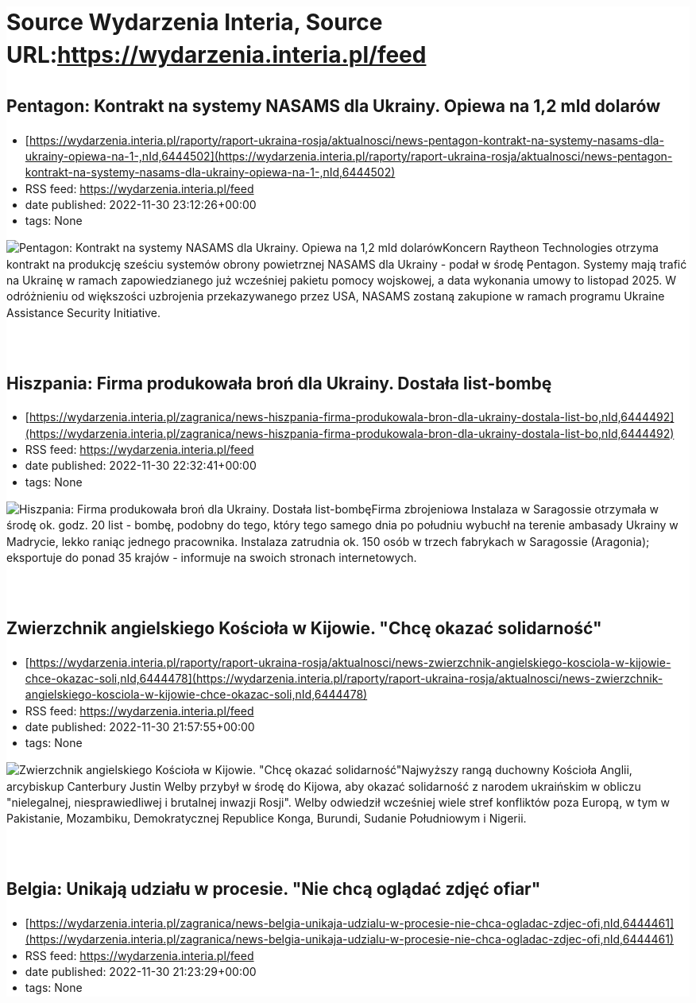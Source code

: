 # Source Wydarzenia Interia, Source URL:https://wydarzenia.interia.pl/feed

## Pentagon: Kontrakt na systemy NASAMS dla Ukrainy. Opiewa na 1,2 mld dolarów
 - [https://wydarzenia.interia.pl/raporty/raport-ukraina-rosja/aktualnosci/news-pentagon-kontrakt-na-systemy-nasams-dla-ukrainy-opiewa-na-1-,nId,6444502](https://wydarzenia.interia.pl/raporty/raport-ukraina-rosja/aktualnosci/news-pentagon-kontrakt-na-systemy-nasams-dla-ukrainy-opiewa-na-1-,nId,6444502)
 - RSS feed: https://wydarzenia.interia.pl/feed
 - date published: 2022-11-30 23:12:26+00:00
 - tags: None

<p><a href="https://wydarzenia.interia.pl/raporty/raport-ukraina-rosja/aktualnosci/news-pentagon-kontrakt-na-systemy-nasams-dla-ukrainy-opiewa-na-1-,nId,6444502"><img align="left" alt="Pentagon: Kontrakt na systemy NASAMS dla Ukrainy. Opiewa na 1,2 mld dolarów" src="https://i.iplsc.com/pentagon-kontrakt-na-systemy-nasams-dla-ukrainy-opiewa-na-1/000GF7PU30PJMHJA-C321.jpg" /></a>Koncern Raytheon Technologies otrzyma kontrakt na produkcję sześciu systemów obrony powietrznej NASAMS dla Ukrainy - podał w środę Pentagon. Systemy mają trafić na Ukrainę w ramach zapowiedzianego już wcześniej pakietu pomocy wojskowej, a data wykonania umowy to listopad 2025. W odróżnieniu od większości uzbrojenia przekazywanego przez USA, NASAMS zostaną zakupione w ramach programu Ukraine Assistance Security Initiative.</p><br clear="all" />

## Hiszpania: Firma produkowała broń dla Ukrainy. Dostała list-bombę
 - [https://wydarzenia.interia.pl/zagranica/news-hiszpania-firma-produkowala-bron-dla-ukrainy-dostala-list-bo,nId,6444492](https://wydarzenia.interia.pl/zagranica/news-hiszpania-firma-produkowala-bron-dla-ukrainy-dostala-list-bo,nId,6444492)
 - RSS feed: https://wydarzenia.interia.pl/feed
 - date published: 2022-11-30 22:32:41+00:00
 - tags: None

<p><a href="https://wydarzenia.interia.pl/zagranica/news-hiszpania-firma-produkowala-bron-dla-ukrainy-dostala-list-bo,nId,6444492"><img align="left" alt="Hiszpania: Firma produkowała broń dla Ukrainy. Dostała list-bombę" src="https://i.iplsc.com/hiszpania-firma-produkowala-bron-dla-ukrainy-dostala-list-bo/000GF7LZYYYWPRP9-C321.jpg" /></a>Firma zbrojeniowa Instalaza w Saragossie otrzymała w środę ok. godz. 20 list - bombę, podobny do tego, który tego samego dnia po południu wybuchł na terenie ambasady Ukrainy w Madrycie, lekko raniąc jednego pracownika. Instalaza zatrudnia ok. 150 osób w trzech fabrykach w Saragossie (Aragonia); eksportuje do ponad 35 krajów - informuje na swoich stronach internetowych.</p><br clear="all" />

## Zwierzchnik angielskiego Kościoła w Kijowie. "Chcę okazać solidarność"
 - [https://wydarzenia.interia.pl/raporty/raport-ukraina-rosja/aktualnosci/news-zwierzchnik-angielskiego-kosciola-w-kijowie-chce-okazac-soli,nId,6444478](https://wydarzenia.interia.pl/raporty/raport-ukraina-rosja/aktualnosci/news-zwierzchnik-angielskiego-kosciola-w-kijowie-chce-okazac-soli,nId,6444478)
 - RSS feed: https://wydarzenia.interia.pl/feed
 - date published: 2022-11-30 21:57:55+00:00
 - tags: None

<p><a href="https://wydarzenia.interia.pl/raporty/raport-ukraina-rosja/aktualnosci/news-zwierzchnik-angielskiego-kosciola-w-kijowie-chce-okazac-soli,nId,6444478"><img align="left" alt="Zwierzchnik angielskiego Kościoła w Kijowie. &quot;Chcę okazać solidarność&quot;" src="https://i.iplsc.com/zwierzchnik-angielskiego-kosciola-w-kijowie-chce-okazac-soli/000GF7HV1F49WVNN-C321.jpg" /></a>Najwyższy rangą duchowny Kościoła Anglii, arcybiskup Canterbury Justin Welby przybył w środę do Kijowa, aby okazać solidarność z narodem ukraińskim w obliczu &quot;nielegalnej, niesprawiedliwej i brutalnej inwazji Rosji&quot;. Welby odwiedził wcześniej wiele stref konfliktów poza Europą, w tym w Pakistanie, Mozambiku, Demokratycznej Republice Konga, Burundi, Sudanie Południowym i Nigerii.</p><br clear="all" />

## Belgia: Unikają udziału w procesie. "Nie chcą oglądać zdjęć ofiar"
 - [https://wydarzenia.interia.pl/zagranica/news-belgia-unikaja-udzialu-w-procesie-nie-chca-ogladac-zdjec-ofi,nId,6444461](https://wydarzenia.interia.pl/zagranica/news-belgia-unikaja-udzialu-w-procesie-nie-chca-ogladac-zdjec-ofi,nId,6444461)
 - RSS feed: https://wydarzenia.interia.pl/feed
 - date published: 2022-11-30 21:23:29+00:00
 - tags: None
